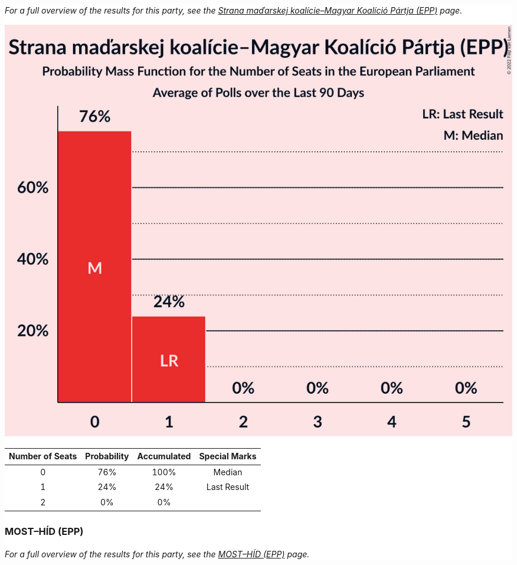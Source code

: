 *For a full overview of the results for this party, see the [Strana maďarskej koalície–Magyar Koalíció Pártja (EPP)](party-stranamaďarskejkoalície–magyarkoalíciópártjaepp.html) page.*

![Graph with seats probability mass function not yet produced](average-2022-09-30-seats-pmf-stranamaďarskejkoalície–magyarkoalíciópártjaepp.png "Seats Probability Mass Function")

| Number of Seats | Probability | Accumulated | Special Marks |
|:---------------:|:-----------:|:-----------:|:-------------:|
| 0 | 76% | 100% | Median |
| 1 | 24% | 24% | Last Result |
| 2 | 0% | 0% |  |

### MOST–HÍD (EPP)

*For a full overview of the results for this party, see the [MOST–HÍD (EPP)](party-most–hídepp.html) page.*

